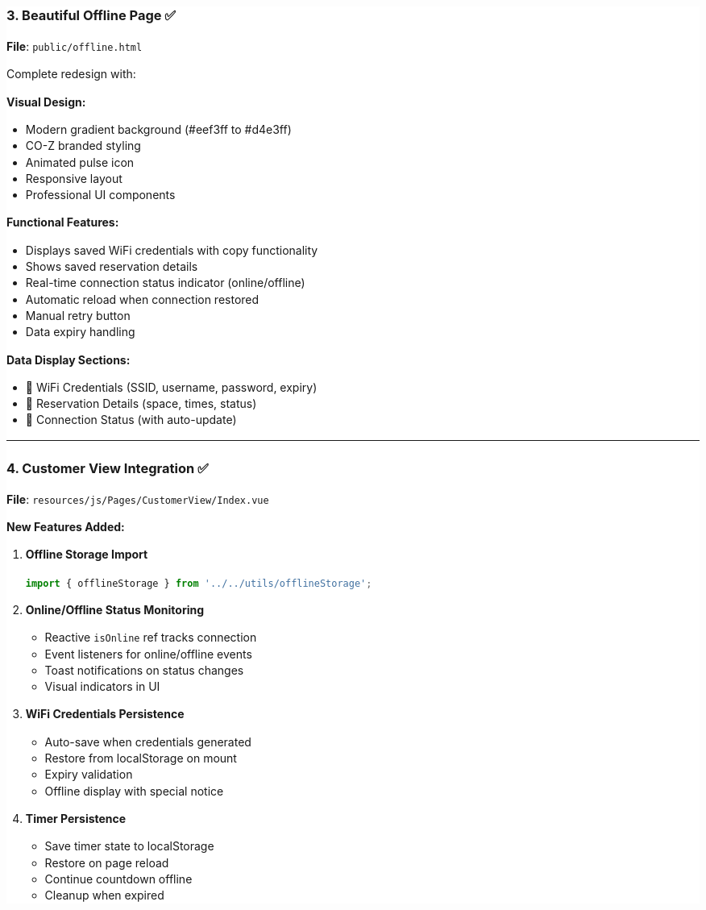 
### 3. **Beautiful Offline Page** ✅
**File**: `public/offline.html`

Complete redesign with:

**Visual Design:**
- Modern gradient background (#eef3ff to #d4e3ff)
- CO-Z branded styling
- Animated pulse icon
- Responsive layout
- Professional UI components

**Functional Features:**
- Displays saved WiFi credentials with copy functionality
- Shows saved reservation details
- Real-time connection status indicator (online/offline)
- Automatic reload when connection restored
- Manual retry button
- Data expiry handling

**Data Display Sections:**
- 📶 WiFi Credentials (SSID, username, password, expiry)
- 🎫 Reservation Details (space, times, status)
- 🔌 Connection Status (with auto-update)

---

### 4. **Customer View Integration** ✅
**File**: `resources/js/Pages/CustomerView/Index.vue`

**New Features Added:**

1. **Offline Storage Import**
   ```javascript
   import { offlineStorage } from '../../utils/offlineStorage';
   ```

2. **Online/Offline Status Monitoring**
   - Reactive `isOnline` ref tracks connection
   - Event listeners for online/offline events
   - Toast notifications on status changes
   - Visual indicators in UI

3. **WiFi Credentials Persistence**
   - Auto-save when credentials generated
   - Restore from localStorage on mount
   - Expiry validation
   - Offline display with special notice

4. **Timer Persistence**
   - Save timer state to localStorage
   - Restore on page reload
   - Continue countdown offline
   - Cleanup when expired
